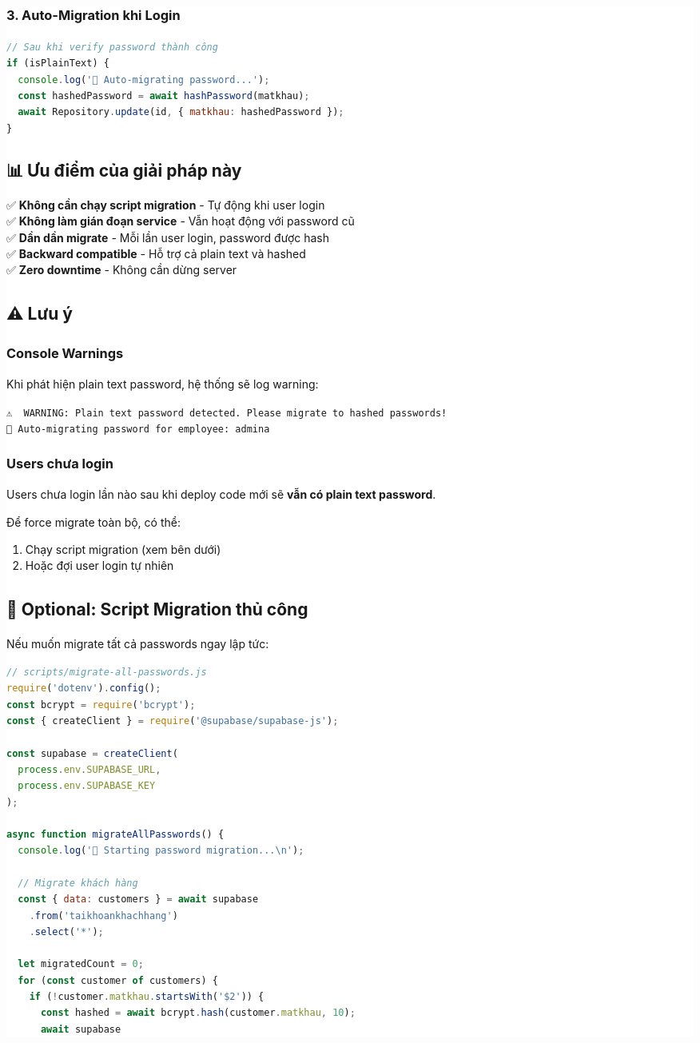 ### 3. Auto-Migration khi Login

```javascript
// Sau khi verify password thành công
if (isPlainText) {
  console.log('🔄 Auto-migrating password...');
  const hashedPassword = await hashPassword(matkhau);
  await Repository.update(id, { matkhau: hashedPassword });
}
```

## 📊 Ưu điểm của giải pháp này

✅ **Không cần chạy script migration** - Tự động khi user login  
✅ **Không làm gián đoạn service** - Vẫn hoạt động với password cũ  
✅ **Dần dần migrate** - Mỗi lần user login, password được hash  
✅ **Backward compatible** - Hỗ trợ cả plain text và hashed  
✅ **Zero downtime** - Không cần dừng server  

## ⚠️ Lưu ý

### Console Warnings

Khi phát hiện plain text password, hệ thống sẽ log warning:
```
⚠️  WARNING: Plain text password detected. Please migrate to hashed passwords!
🔄 Auto-migrating password for employee: admina
```

### Users chưa login

Users chưa login lần nào sau khi deploy code mới sẽ **vẫn có plain text password**.

Để force migrate toàn bộ, có thể:
1. Chạy script migration (xem bên dưới)
2. Hoặc đợi user login tự nhiên

## 🔧 Optional: Script Migration thủ công

Nếu muốn migrate tất cả passwords ngay lập tức:

```javascript
// scripts/migrate-all-passwords.js
require('dotenv').config();
const bcrypt = require('bcrypt');
const { createClient } = require('@supabase/supabase-js');

const supabase = createClient(
  process.env.SUPABASE_URL,
  process.env.SUPABASE_KEY
);

async function migrateAllPasswords() {
  console.log('🔄 Starting password migration...\n');
  
  // Migrate khách hàng
  const { data: customers } = await supabase
    .from('taikhoankhachhang')
    .select('*');
  
  let migratedCount = 0;
  for (const customer of customers) {
    if (!customer.matkhau.startsWith('$2')) {
      const hashed = await bcrypt.hash(customer.matkhau, 10);
      await supabase
```